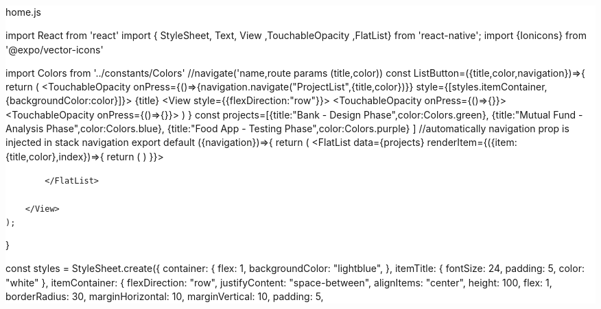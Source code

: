 home.js

import React from 'react'
import { StyleSheet, Text, View ,TouchableOpacity ,FlatList} from 'react-native';
import {Ionicons} from '@expo/vector-icons'

import Colors from '../constants/Colors'
//navigate('name,route params (title,color))
const ListButton=({title,color,navigation})=>{
    return (
        <TouchableOpacity onPress={()=>{navigation.navigate("ProjectList",{title,color})}}
           style={[styles.itemContainer,{backgroundColor:color}]}>
            <View>
                <Text style={styles.itemTitle}>{title}</Text>
            </View>
            <View style={{flexDirection:"row"}}>
                <TouchableOpacity onPress={()=>{}}>
                <Ionicons name="options" size={24} color="white"/>
                </TouchableOpacity>
                <TouchableOpacity onPress={()=>{}}>
                <Ionicons name="trash" size={24} color="white"/>
                </TouchableOpacity>
            </View>
       </TouchableOpacity>
    )
}
const projects=[{title:"Bank - Design Phase",color:Colors.green},
   {title:"Mutual Fund  -   Analysis Phase",color:Colors.blue},
   {title:"Food App - Testing Phase",color:Colors.purple}
]
//automatically navigation prop is injected in stack navigation
export default ({navigation})=>{
    return  (
        <View style={styles.container}>
            <FlatList data={projects} renderItem={({item:{title,color},index})=>{
                    return (
                        <ListButton title={title} color={color} navigation={navigation}/>
                    )
            }}>

            </FlatList>
            
        </View>
    );
  }
  
  const styles = StyleSheet.create({
    container: {
        flex: 1,
        backgroundColor: "lightblue",
    },
    itemTitle: { fontSize: 24, padding: 5, color: "white" },
    itemContainer: {
        flexDirection: "row",
        justifyContent: "space-between",
        alignItems: "center",
        height: 100,
        flex: 1,
        borderRadius: 30,
        marginHorizontal: 10,
        marginVertical: 10,
        padding: 5,
       